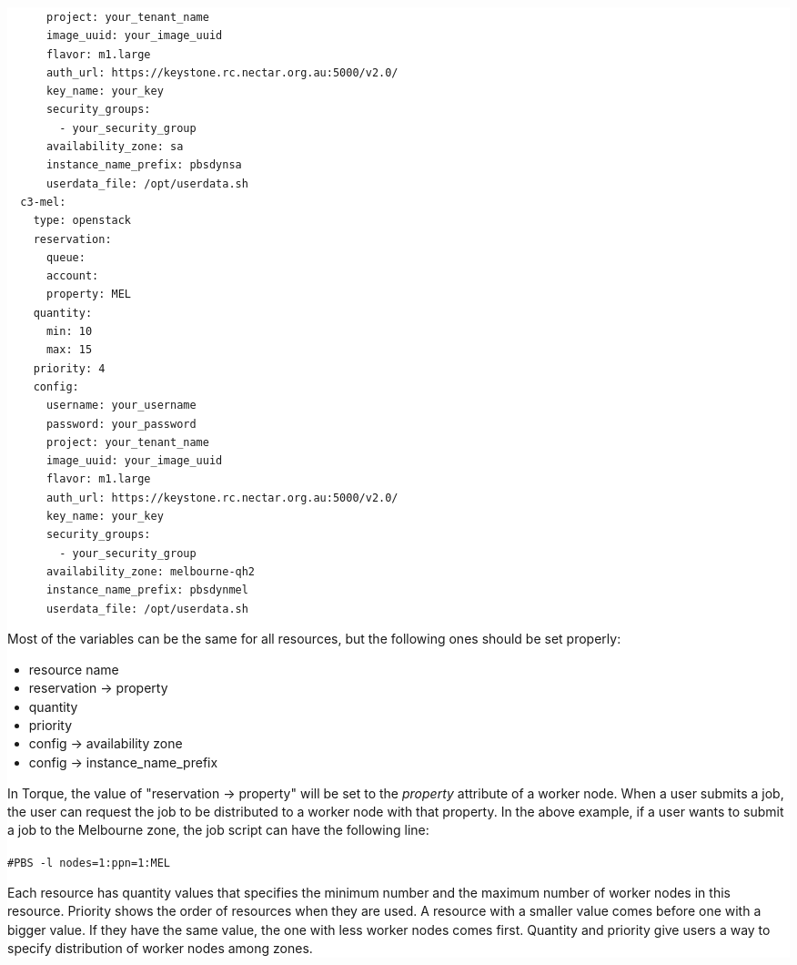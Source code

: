 	      project: your_tenant_name
	      image_uuid: your_image_uuid
	      flavor: m1.large
	      auth_url: https://keystone.rc.nectar.org.au:5000/v2.0/
	      key_name: your_key
	      security_groups:
	        - your_security_group
	      availability_zone: sa
	      instance_name_prefix: pbsdynsa
	      userdata_file: /opt/userdata.sh
	  c3-mel:
	    type: openstack
	    reservation:
	      queue:
	      account:
	      property: MEL
	    quantity:
	      min: 10
	      max: 15
	    priority: 4
	    config:
	      username: your_username
	      password: your_password
	      project: your_tenant_name
	      image_uuid: your_image_uuid
	      flavor: m1.large
	      auth_url: https://keystone.rc.nectar.org.au:5000/v2.0/
	      key_name: your_key
	      security_groups:
	        - your_security_group
	      availability_zone: melbourne-qh2
	      instance_name_prefix: pbsdynmel
	      userdata_file: /opt/userdata.sh

Most of the variables can be the same for all resources, but the following ones should be set properly:

* resource name
* reservation -> property
* quantity
* priority
* config -> availability zone
* config -> instance_name_prefix

In Torque, the value of "reservation -> property" will be set to the *property* attribute of a worker node. When a user submits a job, the user can request the job to be distributed to a worker node with that property. In the above example, if a user wants to submit a job to the Melbourne zone, the job script can have the following line:

	#PBS -l nodes=1:ppn=1:MEL

Each resource has quantity values that specifies the minimum number and the maximum number of worker nodes in this resource. Priority shows the order of resources when they are used. A resource with a smaller value comes before one with a bigger value. If they have the same value, the one with less worker nodes comes first. Quantity and priority give users a way to specify distribution of worker nodes among zones.
